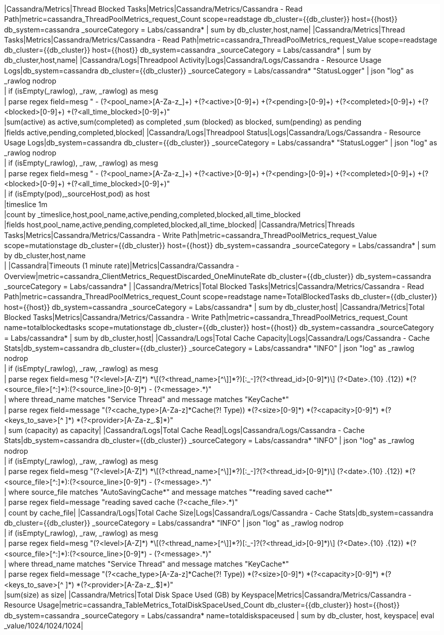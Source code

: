 |Cassandra/Metrics|Thread Blocked Tasks|Metrics|Cassandra/Metrics/Cassandra - Read Path|metric=cassandra\_ThreadPoolMetrics\_request\_Count scope=readstage db\_cluster={{db\_cluster}} host={{host}} db\_system=cassandra \_sourceCategory = Labs/cassandra\*  \| sum by db\_cluster,host,name|
|Cassandra/Metrics|Thread Tasks|Metrics|Cassandra/Metrics/Cassandra - Read Path|metric=cassandra\_ThreadPoolMetrics\_request\_Value scope=readstage db\_cluster={{db\_cluster}} host={{host}} db\_system=cassandra \_sourceCategory = Labs/cassandra\*  \| sum by db\_cluster,host,name|
|Cassandra/Logs|Threadpool Activity|Logs|Cassandra/Logs/Cassandra - Resource Usage Logs|db\_system=cassandra db\_cluster={{db\_cluster}} \_sourceCategory = Labs/cassandra\*  "StatusLogger" \| json "log" as \_rawlog nodrop <br />\| if (isEmpty(\_rawlog), \_raw, \_rawlog) as mesg<br />\| parse regex field=mesg " - (?\<pool\_name\>[A-Za-z\_]+) +(?\<active\>[0-9]+) +(?\<pending\>[0-9]+) +(?\<completed\>[0-9]+) +(?\<blocked\>[0-9]+) +(?\<all\_time\_blocked\>[0-9]+)"<br />\|sum(active) as active,sum(completed) as completed ,sum (blocked) as blocked, sum(pending) as pending<br />\|fields active,pending,completed,blocked|
|Cassandra/Logs|Threadpool Status|Logs|Cassandra/Logs/Cassandra - Resource Usage Logs|db\_system=cassandra db\_cluster={{db\_cluster}} \_sourceCategory = Labs/cassandra\*  "StatusLogger" \| json "log" as \_rawlog nodrop <br />\| if (isEmpty(\_rawlog), \_raw, \_rawlog) as mesg<br />\| parse regex field=mesg " - (?\<pool\_name\>[A-Za-z\_]+) +(?\<active\>[0-9]+) +(?\<pending\>[0-9]+) +(?\<completed\>[0-9]+) +(?\<blocked\>[0-9]+) +(?\<all\_time\_blocked\>[0-9]+)"<br />\| if (isEmpty(pod),\_sourceHost,pod) as host<br />\|timeslice 1m<br />\|count by \_timeslice,host,pool\_name,active,pending,completed,blocked,all\_time\_blocked<br />\|fields host,pool\_name,active,pending,completed,blocked,all\_time\_blocked|
|Cassandra/Metrics|Threads Tasks|Metrics|Cassandra/Metrics/Cassandra - Write Path|metric=cassandra\_ThreadPoolMetrics\_request\_Value scope=mutationstage db\_cluster={{db\_cluster}} host={{host}} db\_system=cassandra \_sourceCategory = Labs/cassandra\*  \| sum by db\_cluster,host,name<br />|
|Cassandra|Timeouts (1 minute rate)|Metrics|Cassandra/Cassandra - Overview|metric=cassandra\_ClientMetrics\_RequestDiscarded\_OneMinuteRate db\_cluster={{db\_cluster}} db\_system=cassandra \_sourceCategory = Labs/cassandra\* |
|Cassandra/Metrics|Total Blocked Tasks|Metrics|Cassandra/Metrics/Cassandra - Read Path|metric=cassandra\_ThreadPoolMetrics\_request\_Count scope=readstage name=TotalBlockedTasks db\_cluster={{db\_cluster}} host={{host}} db\_system=cassandra \_sourceCategory = Labs/cassandra\*  \| sum by db\_cluster,host|
|Cassandra/Metrics|Total Blocked Tasks|Metrics|Cassandra/Metrics/Cassandra - Write Path|metric=cassandra\_ThreadPoolMetrics\_request\_Count name=totalblockedtasks scope=mutationstage db\_cluster={{db\_cluster}} host={{host}} db\_system=cassandra \_sourceCategory = Labs/cassandra\*  \| sum by db\_cluster,host|
|Cassandra/Logs|Total Cache Capacity|Logs|Cassandra/Logs/Cassandra - Cache Stats|db\_system=cassandra db\_cluster={{db\_cluster}} \_sourceCategory = Labs/cassandra\*  "INFO" \| json "log" as \_rawlog nodrop <br />\| if (isEmpty(\_rawlog), \_raw, \_rawlog) as mesg<br />\| parse regex field=mesg "(?\<level\>[A-Z]\*) \*\\[(?\<thread\_name\>[^\\]]\*?)[:\_-]?(?\<thread\_id\>[0-9]\*)\\] (?\<Date\>.{10} .{12}) \*(?\<source\_file\>[^:]\*):(?\<source\_line\>[0-9]\*) - (?\<message\>.\*)"<br />\| where thread\_name matches "Service Thread" and message matches "KeyCache\*"<br />\| parse regex field=message "(?\<cache\_type\>[A-Za-z]\*Cache(?! Type)) \*(?\<size\>[0-9]\*) \*(?\<capacity\>[0-9]\*) \*(?\<keys\_to\_save\>[^ ]\*) \*(?\<provider\>[A-Za-z\_.\$]\*)"<br />\| sum (capacity) as capacity|
|Cassandra/Logs|Total Cache Read|Logs|Cassandra/Logs/Cassandra - Cache Stats|db\_system=cassandra db\_cluster={{db\_cluster}} \_sourceCategory = Labs/cassandra\*  "INFO" \| json "log" as \_rawlog nodrop <br />\| if (isEmpty(\_rawlog), \_raw, \_rawlog) as mesg<br />\| parse regex field=mesg "(?\<level\>[A-Z]\*) \*\\[(?\<thread\_name\>[^\\]]\*?)[:\_-]?(?\<thread\_id\>[0-9]\*)\\] (?\<date\>.{10} .{12}) \*(?\<source\_file\>[^:]\*):(?\<source\_line\>[0-9]\*) - (?\<message\>.\*)"<br />\| where source\_file matches "AutoSavingCache\*" and message matches "\*reading saved cache\*"<br />\| parse regex field=message "reading saved cache (?\<cache\_file\>.\*)"<br />\| count by cache\_file|
|Cassandra/Logs|Total Cache Size|Logs|Cassandra/Logs/Cassandra - Cache Stats|db\_system=cassandra db\_cluster={{db\_cluster}} \_sourceCategory = Labs/cassandra\*  "INFO" \| json "log" as \_rawlog nodrop <br />\| if (isEmpty(\_rawlog), \_raw, \_rawlog) as mesg<br />\| parse regex field=mesg "(?\<level\>[A-Z]\*) \*\\[(?\<thread\_name\>[^\\]]\*?)[:\_-]?(?\<thread\_id\>[0-9]\*)\\] (?\<Date\>.{10} .{12}) \*(?\<source\_file\>[^:]\*):(?\<source\_line\>[0-9]\*) - (?\<message\>.\*)"<br />\| where thread\_name matches "Service Thread" and message matches "KeyCache\*"<br />\| parse regex field=message "(?\<cache\_type\>[A-Za-z]\*Cache(?! Type)) \*(?\<size\>[0-9]\*) \*(?\<capacity\>[0-9]\*) \*(?\<keys\_to\_save\>[^ ]\*) \*(?\<provider\>[A-Za-z\_.\$]\*)"<br />\|sum(size) as size|
|Cassandra/Metrics|Total Disk Space Used (GB) by Keyspace|Metrics|Cassandra/Metrics/Cassandra - Resource Usage|metric=cassandra\_TableMetrics\_TotalDiskSpaceUsed\_Count db\_cluster={{db\_cluster}} host={{host}} db\_system=cassandra \_sourceCategory = Labs/cassandra\*  name=totaldiskspaceused \| sum by db\_cluster, host, keyspace\| eval \_value/1024/1024/1024|